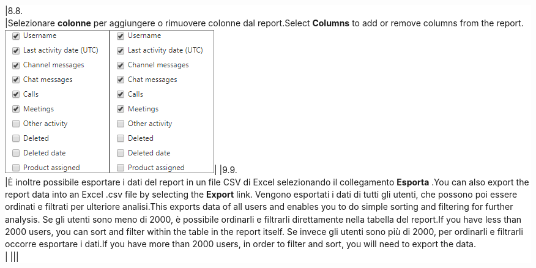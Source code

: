 |<span data-ttu-id="66c46-153">8.</span><span class="sxs-lookup"><span data-stu-id="66c46-153">8.</span></span>  <br/> |<span data-ttu-id="66c46-154">Selezionare **colonne** per aggiungere o rimuovere colonne dal report.</span><span class="sxs-lookup"><span data-stu-id="66c46-154">Select **Columns** to add or remove columns from the report.</span></span>  <br/> <span data-ttu-id="66c46-155">![Teams user activity report - choose columns](../../media/eb5fbcee-e371-4d36-a0c6-fa54732311ec.png)</span><span class="sxs-lookup"><span data-stu-id="66c46-155">![Teams user activity report - choose columns](../../media/eb5fbcee-e371-4d36-a0c6-fa54732311ec.png)</span></span>|
|<span data-ttu-id="66c46-156">9.</span><span class="sxs-lookup"><span data-stu-id="66c46-156">9.</span></span>  <br/> |<span data-ttu-id="66c46-157">È inoltre possibile esportare i dati del report in un file CSV di Excel selezionando il collegamento **Esporta** .</span><span class="sxs-lookup"><span data-stu-id="66c46-157">You can also export the report data into an Excel .csv file by selecting the **Export** link.</span></span> <span data-ttu-id="66c46-158">Vengono esportati i dati di tutti gli utenti, che possono poi essere ordinati e filtrati per ulteriore analisi.</span><span class="sxs-lookup"><span data-stu-id="66c46-158">This exports data of all users and enables you to do simple sorting and filtering for further analysis.</span></span> <span data-ttu-id="66c46-159">Se gli utenti sono meno di 2000, è possibile ordinarli e filtrarli direttamente nella tabella del report.</span><span class="sxs-lookup"><span data-stu-id="66c46-159">If you have less than 2000 users, you can sort and filter within the table in the report itself.</span></span> <span data-ttu-id="66c46-160">Se invece gli utenti sono più di 2000, per ordinarli e filtrarli occorre esportare i dati.</span><span class="sxs-lookup"><span data-stu-id="66c46-160">If you have more than 2000 users, in order to filter and sort, you will need to export the data.</span></span>  <br/> |
|||
   

